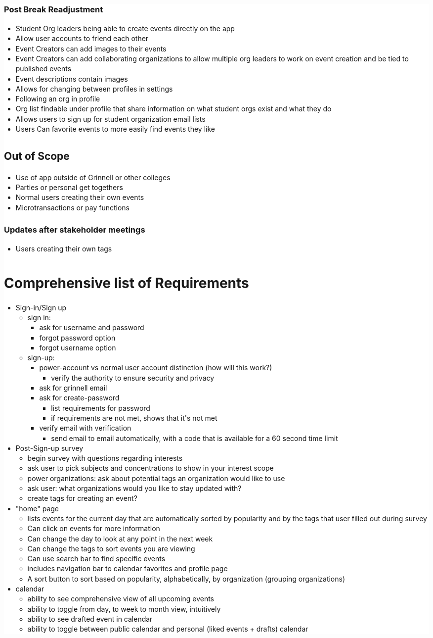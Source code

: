 ### Post Break Readjustment 
- Student Org leaders being able to create events directly on the app
- Allow user accounts to friend each other
- Event Creators can add images to their events
- Event Creators can add collaborating organizations to allow multiple org leaders to work on event creation and be tied to published events
- Event descriptions contain images 
- Allows for changing between profiles in settings
- Following an org in profile
- Org list findable under profile that share information on what student orgs exist and what they do
- Allows users to sign up for student organization email lists
- Users Can favorite events to more easily find events they like

## Out of Scope

- Use of app outside of Grinnell or other colleges
- Parties or personal get togethers
- Normal users creating their own events
- Microtransactions or pay functions

### Updates after stakeholder meetings

- Users creating their own tags

# Comprehensive list of Requirements

* Sign-in/Sign up
	* sign in:
		* ask for username and password
		* forgot password option
		* forgot username option
	* sign-up:
		* power-account vs normal user account distinction (how will this work?)
			* verify the authority to ensure security and privacy
		* ask for grinnell email
		* ask for create-password
			* list requirements for password
			* if requirements are not met, shows that it's not met
		* verify email with verification
			* send email to email automatically, with a code that is available for a 60 second time limit
* Post-Sign-up survey
	* begin survey with questions regarding interests
	* ask user to pick subjects and concentrations to show in your interest scope
	* power organizations: ask about potential tags an organization would like to use
	* ask user: what organizations would you like to stay updated with? 
	* create tags for creating an event?
* "home" page
	* lists events for the current day that are automatically sorted by popularity and by the tags that user filled out during survey
	* Can click on events for more information
	* Can change the day to look at any point in the next week
	* Can change the tags to sort events you are viewing
	* Can use search bar to find specific events
	* includes navigation bar to calendar favorites and profile page
	* A sort button to sort based on popularity, alphabetically, by organization (grouping organizations)
* calendar
	* ability to see comprehensive view of all upcoming events
	* ability to toggle from day, to week to month view, intuitively
	* ability to see drafted event in calendar
	* ability to toggle between public calendar and personal (liked events + drafts) calendar